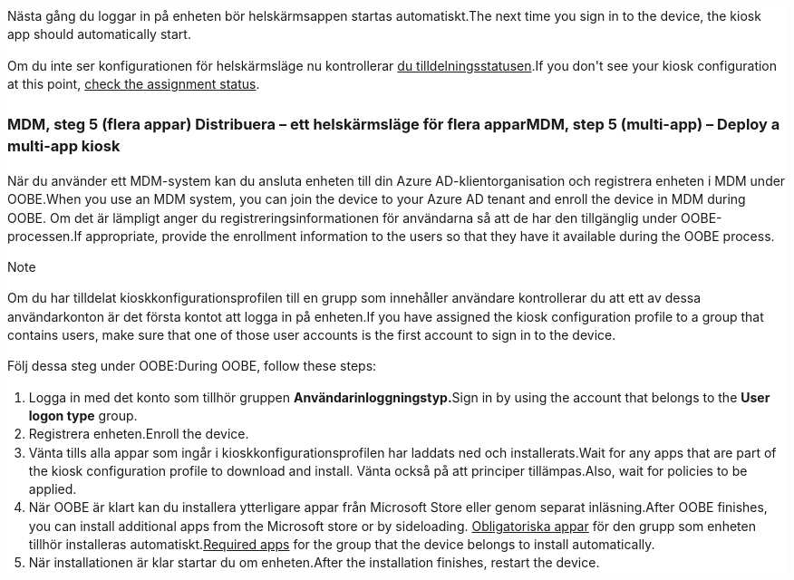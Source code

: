 <span data-ttu-id="ad2ea-391">Nästa gång du loggar in på enheten bör helskärmsappen startas automatiskt.</span><span class="sxs-lookup"><span data-stu-id="ad2ea-391">The next time you sign in to the device, the kiosk app should automatically start.</span></span>

<span data-ttu-id="ad2ea-392">Om du inte ser konfigurationen för helskärmsläge nu kontrollerar [du tilldelningsstatusen](/intune/configuration/device-profile-monitor).</span><span class="sxs-lookup"><span data-stu-id="ad2ea-392">If you don't see your kiosk configuration at this point, [check the assignment status](/intune/configuration/device-profile-monitor).</span></span>

### <a name="mdm-step-5-multi-app-ndash-deploy-a-multi-app-kiosk"></a><a id="mdmmultideploy"></a><span data-ttu-id="ad2ea-393">MDM, steg 5 (flera appar) Distribuera &ndash; ett helskärmsläge för flera appar</span><span class="sxs-lookup"><span data-stu-id="ad2ea-393">MDM, step 5 (multi-app) &ndash; Deploy a multi-app kiosk</span></span>

<span data-ttu-id="ad2ea-394">När du använder ett MDM-system kan du ansluta enheten till din Azure AD-klientorganisation och registrera enheten i MDM under OOBE.</span><span class="sxs-lookup"><span data-stu-id="ad2ea-394">When you use an MDM system, you can join the device to your Azure AD tenant and enroll the device in MDM during OOBE.</span></span> <span data-ttu-id="ad2ea-395">Om det är lämpligt anger du registreringsinformationen för användarna så att de har den tillgänglig under OOBE-processen.</span><span class="sxs-lookup"><span data-stu-id="ad2ea-395">If appropriate, provide the enrollment information to the users so that they have it available during the OOBE process.</span></span>

> [!NOTE]  
> <span data-ttu-id="ad2ea-396">Om du har tilldelat kioskkonfigurationsprofilen till en grupp som innehåller användare kontrollerar du att ett av dessa användarkonton är det första kontot att logga in på enheten.</span><span class="sxs-lookup"><span data-stu-id="ad2ea-396">If you have assigned the kiosk configuration profile to a group that contains users, make sure that one of those user accounts is the first account to sign in to the device.</span></span>

<span data-ttu-id="ad2ea-397">Följ dessa steg under OOBE:</span><span class="sxs-lookup"><span data-stu-id="ad2ea-397">During OOBE, follow these steps:</span></span>

1. <span data-ttu-id="ad2ea-398">Logga in med det konto som tillhör gruppen **Användarinloggningstyp.**</span><span class="sxs-lookup"><span data-stu-id="ad2ea-398">Sign in by using the account that belongs to the **User logon type** group.</span></span>
1. <span data-ttu-id="ad2ea-399">Registrera enheten.</span><span class="sxs-lookup"><span data-stu-id="ad2ea-399">Enroll the device.</span></span>
1. <span data-ttu-id="ad2ea-400">Vänta tills alla appar som ingår i kioskkonfigurationsprofilen har laddats ned och installerats.</span><span class="sxs-lookup"><span data-stu-id="ad2ea-400">Wait for any apps that are part of the kiosk configuration profile to download and install.</span></span> <span data-ttu-id="ad2ea-401">Vänta också på att principer tillämpas.</span><span class="sxs-lookup"><span data-stu-id="ad2ea-401">Also, wait for policies to be applied.</span></span>  
1. <span data-ttu-id="ad2ea-402">När OOBE är klart kan du installera ytterligare appar från Microsoft Store eller genom separat inläsning.</span><span class="sxs-lookup"><span data-stu-id="ad2ea-402">After OOBE finishes, you can install additional apps from the Microsoft store or by sideloading.</span></span> <span data-ttu-id="ad2ea-403">[Obligatoriska appar](/mem/intune/apps/apps-deploy#assign-an-app) för den grupp som enheten tillhör installeras automatiskt.</span><span class="sxs-lookup"><span data-stu-id="ad2ea-403">[Required apps](/mem/intune/apps/apps-deploy#assign-an-app) for the group that the device belongs to install automatically.</span></span>
1. <span data-ttu-id="ad2ea-404">När installationen är klar startar du om enheten.</span><span class="sxs-lookup"><span data-stu-id="ad2ea-404">After the installation finishes, restart the device.</span></span>
